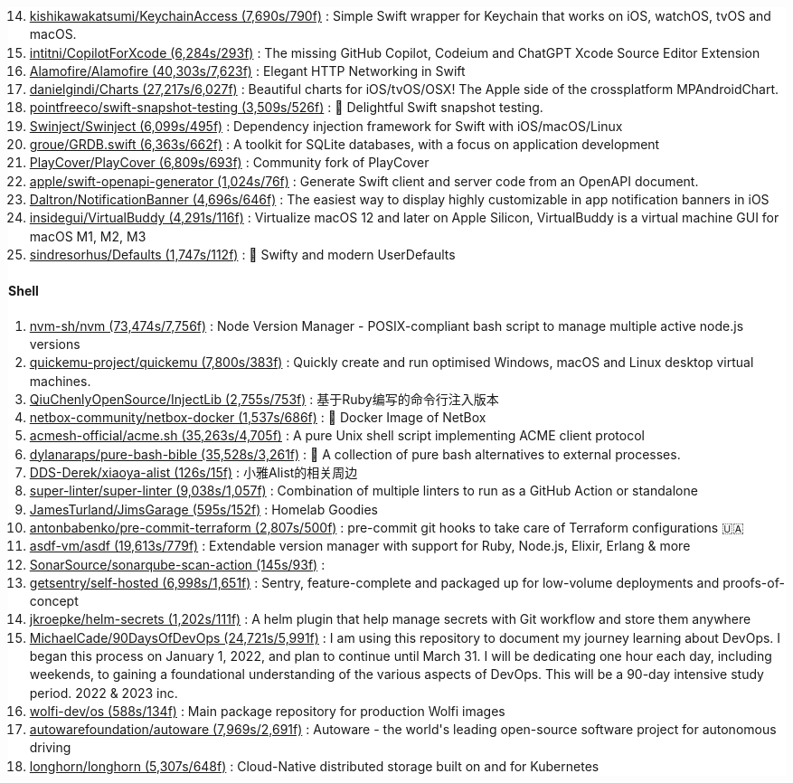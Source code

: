 14. [kishikawakatsumi/KeychainAccess (7,690s/790f)](https://github.com/kishikawakatsumi/KeychainAccess) : Simple Swift wrapper for Keychain that works on iOS, watchOS, tvOS and macOS.
15. [intitni/CopilotForXcode (6,284s/293f)](https://github.com/intitni/CopilotForXcode) : The missing GitHub Copilot, Codeium and ChatGPT Xcode Source Editor Extension
16. [Alamofire/Alamofire (40,303s/7,623f)](https://github.com/Alamofire/Alamofire) : Elegant HTTP Networking in Swift
17. [danielgindi/Charts (27,217s/6,027f)](https://github.com/danielgindi/Charts) : Beautiful charts for iOS/tvOS/OSX! The Apple side of the crossplatform MPAndroidChart.
18. [pointfreeco/swift-snapshot-testing (3,509s/526f)](https://github.com/pointfreeco/swift-snapshot-testing) : 📸 Delightful Swift snapshot testing.
19. [Swinject/Swinject (6,099s/495f)](https://github.com/Swinject/Swinject) : Dependency injection framework for Swift with iOS/macOS/Linux
20. [groue/GRDB.swift (6,363s/662f)](https://github.com/groue/GRDB.swift) : A toolkit for SQLite databases, with a focus on application development
21. [PlayCover/PlayCover (6,809s/693f)](https://github.com/PlayCover/PlayCover) : Community fork of PlayCover
22. [apple/swift-openapi-generator (1,024s/76f)](https://github.com/apple/swift-openapi-generator) : Generate Swift client and server code from an OpenAPI document.
23. [Daltron/NotificationBanner (4,696s/646f)](https://github.com/Daltron/NotificationBanner) : The easiest way to display highly customizable in app notification banners in iOS
24. [insidegui/VirtualBuddy (4,291s/116f)](https://github.com/insidegui/VirtualBuddy) : Virtualize macOS 12 and later on Apple Silicon, VirtualBuddy is a virtual machine GUI for macOS M1, M2, M3
25. [sindresorhus/Defaults (1,747s/112f)](https://github.com/sindresorhus/Defaults) : 💾 Swifty and modern UserDefaults

#### Shell
1. [nvm-sh/nvm (73,474s/7,756f)](https://github.com/nvm-sh/nvm) : Node Version Manager - POSIX-compliant bash script to manage multiple active node.js versions
2. [quickemu-project/quickemu (7,800s/383f)](https://github.com/quickemu-project/quickemu) : Quickly create and run optimised Windows, macOS and Linux desktop virtual machines.
3. [QiuChenlyOpenSource/InjectLib (2,755s/753f)](https://github.com/QiuChenlyOpenSource/InjectLib) : 基于Ruby编写的命令行注入版本
4. [netbox-community/netbox-docker (1,537s/686f)](https://github.com/netbox-community/netbox-docker) : 🐳 Docker Image of NetBox
5. [acmesh-official/acme.sh (35,263s/4,705f)](https://github.com/acmesh-official/acme.sh) : A pure Unix shell script implementing ACME client protocol
6. [dylanaraps/pure-bash-bible (35,528s/3,261f)](https://github.com/dylanaraps/pure-bash-bible) : 📖 A collection of pure bash alternatives to external processes.
7. [DDS-Derek/xiaoya-alist (126s/15f)](https://github.com/DDS-Derek/xiaoya-alist) : 小雅Alist的相关周边
8. [super-linter/super-linter (9,038s/1,057f)](https://github.com/super-linter/super-linter) : Combination of multiple linters to run as a GitHub Action or standalone
9. [JamesTurland/JimsGarage (595s/152f)](https://github.com/JamesTurland/JimsGarage) : Homelab Goodies
10. [antonbabenko/pre-commit-terraform (2,807s/500f)](https://github.com/antonbabenko/pre-commit-terraform) : pre-commit git hooks to take care of Terraform configurations 🇺🇦
11. [asdf-vm/asdf (19,613s/779f)](https://github.com/asdf-vm/asdf) : Extendable version manager with support for Ruby, Node.js, Elixir, Erlang & more
12. [SonarSource/sonarqube-scan-action (145s/93f)](https://github.com/SonarSource/sonarqube-scan-action) : 
13. [getsentry/self-hosted (6,998s/1,651f)](https://github.com/getsentry/self-hosted) : Sentry, feature-complete and packaged up for low-volume deployments and proofs-of-concept
14. [jkroepke/helm-secrets (1,202s/111f)](https://github.com/jkroepke/helm-secrets) : A helm plugin that help manage secrets with Git workflow and store them anywhere
15. [MichaelCade/90DaysOfDevOps (24,721s/5,991f)](https://github.com/MichaelCade/90DaysOfDevOps) : I am using this repository to document my journey learning about DevOps. I began this process on January 1, 2022, and plan to continue until March 31. I will be dedicating one hour each day, including weekends, to gaining a foundational understanding of the various aspects of DevOps. This will be a 90-day intensive study period. 2022 & 2023 inc.
16. [wolfi-dev/os (588s/134f)](https://github.com/wolfi-dev/os) : Main package repository for production Wolfi images
17. [autowarefoundation/autoware (7,969s/2,691f)](https://github.com/autowarefoundation/autoware) : Autoware - the world's leading open-source software project for autonomous driving
18. [longhorn/longhorn (5,307s/648f)](https://github.com/longhorn/longhorn) : Cloud-Native distributed storage built on and for Kubernetes